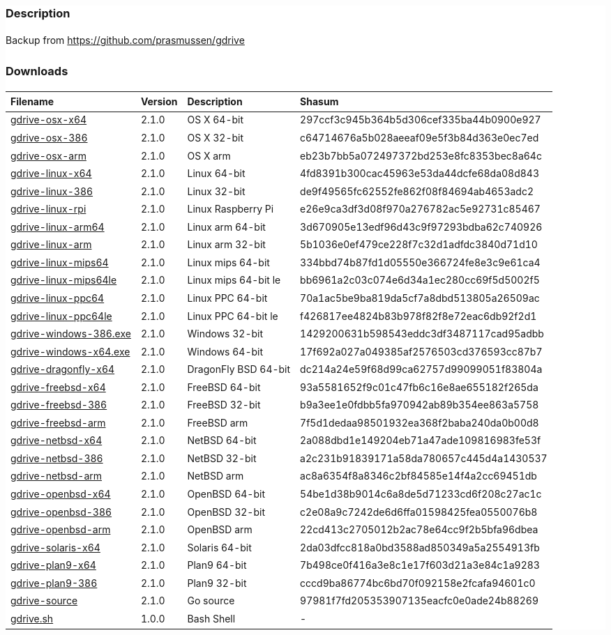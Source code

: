 ### Description
Backup from https://github.com/prasmussen/gdrive

### Downloads
| Filename               | Version | Description        | Shasum                                   |
|:-----------------------|:--------|:-------------------|:-----------------------------------------|
| [gdrive-osx-x64](https://moeclub.github.io/gdrive/gdrive-osx-x64) | 2.1.0 | OS X 64-bit | 297ccf3c945b364b5d306cef335ba44b0900e927 |
| [gdrive-osx-386](https://moeclub.github.io/gdrive/gdrive-osx-386) | 2.1.0 | OS X 32-bit | c64714676a5b028aeeaf09e5f3b84d363e0ec7ed |
| [gdrive-osx-arm](https://moeclub.github.io/gdrive/gdrive-osx-arm) | 2.1.0 | OS X arm | eb23b7bb5a072497372bd253e8fc8353bec8a64c |
| [gdrive-linux-x64](https://moeclub.github.io/gdrive/gdrive-linux-x64) | 2.1.0 | Linux 64-bit | 4fd8391b300cac45963e53da44dcfe68da08d843 |
| [gdrive-linux-386](https://moeclub.github.io/gdrive/gdrive-linux-386) | 2.1.0 | Linux 32-bit | de9f49565fc62552fe862f08f84694ab4653adc2 |
| [gdrive-linux-rpi](https://moeclub.github.io/gdrive/gdrive-linux-rpi) | 2.1.0 | Linux Raspberry Pi | e26e9ca3df3d08f970a276782ac5e92731c85467 |
| [gdrive-linux-arm64](https://moeclub.github.io/gdrive/gdrive-linux-arm64) | 2.1.0 | Linux arm 64-bit | 3d670905e13edf96d43c9f97293bdba62c740926 |
| [gdrive-linux-arm](https://moeclub.github.io/gdrive/gdrive-linux-arm) | 2.1.0 | Linux arm 32-bit | 5b1036e0ef479ce228f7c32d1adfdc3840d71d10 |
| [gdrive-linux-mips64](https://moeclub.github.io/gdrive/gdrive-linux-mips64) | 2.1.0 | Linux mips 64-bit | 334bbd74b87fd1d05550e366724fe8e3c9e61ca4 |
| [gdrive-linux-mips64le](https://moeclub.github.io/gdrive/gdrive-linux-mips64le) | 2.1.0 | Linux mips 64-bit le | bb6961a2c03c074e6d34a1ec280cc69f5d5002f5 |
| [gdrive-linux-ppc64](https://moeclub.github.io/gdrive/gdrive-linux-ppc64) | 2.1.0 | Linux PPC 64-bit | 70a1ac5be9ba819da5cf7a8dbd513805a26509ac |
| [gdrive-linux-ppc64le](https://moeclub.github.io/gdrive/gdrive-linux-ppc64le) | 2.1.0 | Linux PPC 64-bit le | f426817ee4824b83b978f82f8e72eac6db92f2d1 |
| [gdrive-windows-386.exe](https://moeclub.github.io/gdrive/gdrive-windows-386.exe) | 2.1.0 | Windows 32-bit | 1429200631b598543eddc3df3487117cad95adbb |
| [gdrive-windows-x64.exe](https://moeclub.github.io/gdrive/gdrive-windows-x64.exe) | 2.1.0 | Windows 64-bit | 17f692a027a049385af2576503cd376593cc87b7 |
| [gdrive-dragonfly-x64](https://moeclub.github.io/gdrive/gdrive-dragonfly-x64) | 2.1.0 | DragonFly BSD 64-bit | dc214a24e59f68d99ca62757d99099051f83804a |
| [gdrive-freebsd-x64](https://moeclub.github.io/gdrive/gdrive-freebsd-x64) | 2.1.0 | FreeBSD 64-bit | 93a5581652f9c01c47fb6c16e8ae655182f265da |
| [gdrive-freebsd-386](https://moeclub.github.io/gdrive/gdrive-freebsd-386) | 2.1.0 | FreeBSD 32-bit | b9a3ee1e0fdbb5fa970942ab89b354ee863a5758 |
| [gdrive-freebsd-arm](https://moeclub.github.io/gdrive/gdrive-freebsd-arm) | 2.1.0 | FreeBSD arm | 7f5d1dedaa98501932ea368f2baba240da0b00d8 |
| [gdrive-netbsd-x64](https://moeclub.github.io/gdrive/gdrive-netbsd-x64) | 2.1.0 | NetBSD 64-bit | 2a088dbd1e149204eb71a47ade109816983fe53f |
| [gdrive-netbsd-386](https://moeclub.github.io/gdrive/gdrive-netbsd-386) | 2.1.0 | NetBSD 32-bit | a2c231b91839171a58da780657c445d4a1430537 |
| [gdrive-netbsd-arm](https://moeclub.github.io/gdrive/gdrive-netbsd-arm) | 2.1.0 | NetBSD arm | ac8a6354f8a8346c2bf84585e14f4a2cc69451db |
| [gdrive-openbsd-x64](https://moeclub.github.io/gdrive/gdrive-openbsd-x64) | 2.1.0 | OpenBSD 64-bit | 54be1d38b9014c6a8de5d71233cd6f208c27ac1c |
| [gdrive-openbsd-386](https://moeclub.github.io/gdrive/gdrive-openbsd-386) | 2.1.0 | OpenBSD 32-bit | c2e08a9c7242de6d6ffa01598425fea0550076b8 |
| [gdrive-openbsd-arm](https://moeclub.github.io/gdrive/gdrive-openbsd-arm) | 2.1.0 | OpenBSD arm | 22cd413c2705012b2ac78e64cc9f2b5bfa96dbea |
| [gdrive-solaris-x64](https://moeclub.github.io/gdrive/gdrive-solaris-x64) | 2.1.0 | Solaris 64-bit | 2da03dfcc818a0bd3588ad850349a5a2554913fb |
| [gdrive-plan9-x64](https://moeclub.github.io/gdrive/gdrive-plan9-x64) | 2.1.0 | Plan9 64-bit | 7b498ce0f416a3e8c1e17f603d21a3e84c1a9283 |
| [gdrive-plan9-386](https://moeclub.github.io/gdrive/gdrive-plan9-386) | 2.1.0 | Plan9 32-bit | cccd9ba86774bc6bd70f092158e2fcafa94601c0 |
| [gdrive-source](https://moeclub.github.io/gdrive/gdrive-2.1.0.zip) | 2.1.0 | Go source | 97981f7fd205353907135eacfc0e0ade24b88269 |
| [gdrive.sh](https://moeclub.github.io/gdrive/gdrive.sh) | 1.0.0 | Bash Shell | - |
